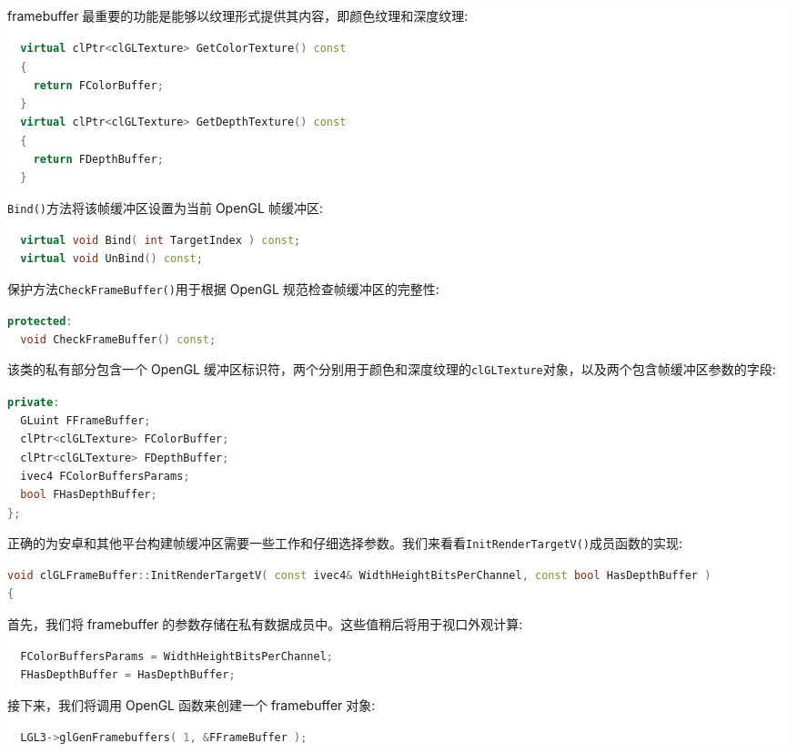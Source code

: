 framebuffer 最重要的功能是能够以纹理形式提供其内容，即颜色纹理和深度纹理:

```cpp
  virtual clPtr<clGLTexture> GetColorTexture() const
  {
    return FColorBuffer;
  }
  virtual clPtr<clGLTexture> GetDepthTexture() const
  {
    return FDepthBuffer;
  }
```

`Bind()`方法将该帧缓冲区设置为当前 OpenGL 帧缓冲区:

```cpp
  virtual void Bind( int TargetIndex ) const;
  virtual void UnBind() const;
```

保护方法`CheckFrameBuffer()`用于根据 OpenGL 规范检查帧缓冲区的完整性:

```cpp
protected:
  void CheckFrameBuffer() const;
```

该类的私有部分包含一个 OpenGL 缓冲区标识符，两个分别用于颜色和深度纹理的`clGLTexture`对象，以及两个包含帧缓冲区参数的字段:

```cpp
private:
  GLuint FFrameBuffer;
  clPtr<clGLTexture> FColorBuffer;
  clPtr<clGLTexture> FDepthBuffer;
  ivec4 FColorBuffersParams;
  bool FHasDepthBuffer;
};
```

正确的为安卓和其他平台构建帧缓冲区需要一些工作和仔细选择参数。我们来看看`InitRenderTargetV()`成员函数的实现:

```cpp
void clGLFrameBuffer::InitRenderTargetV( const ivec4& WidthHeightBitsPerChannel, const bool HasDepthBuffer )
{
```

首先，我们将 framebuffer 的参数存储在私有数据成员中。这些值稍后将用于视口外观计算:

```cpp
  FColorBuffersParams = WidthHeightBitsPerChannel;
  FHasDepthBuffer = HasDepthBuffer;
```

接下来，我们将调用 OpenGL 函数来创建一个 framebuffer 对象:

```cpp
  LGL3->glGenFramebuffers( 1, &FFrameBuffer );
```
